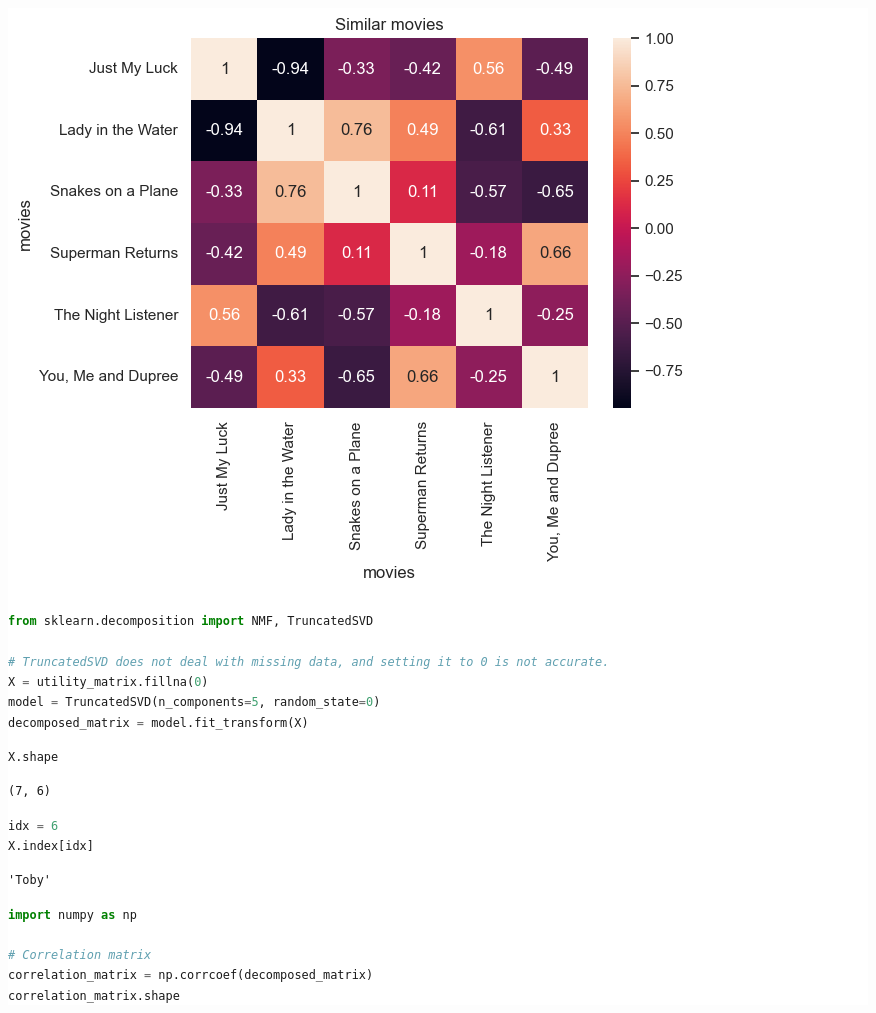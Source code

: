 ![](03_recommendation_files/figure-commonmark/cell-14-output-1.png)

``` python
from sklearn.decomposition import NMF, TruncatedSVD

# TruncatedSVD does not deal with missing data, and setting it to 0 is not accurate.
X = utility_matrix.fillna(0)
model = TruncatedSVD(n_components=5, random_state=0)
decomposed_matrix = model.fit_transform(X)
```

``` python
X.shape
```

    (7, 6)

``` python
idx = 6
X.index[idx]
```

    'Toby'

``` python
import numpy as np

# Correlation matrix
correlation_matrix = np.corrcoef(decomposed_matrix)
correlation_matrix.shape
```
